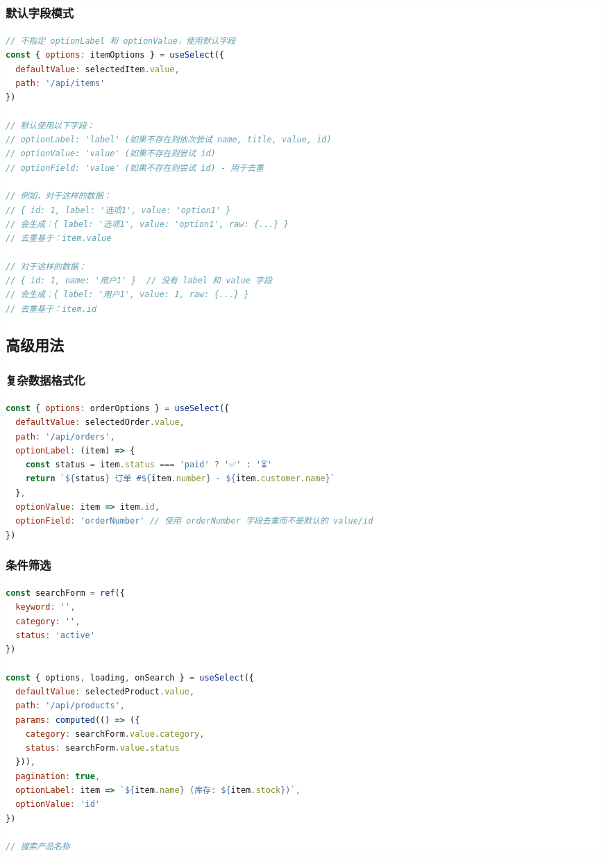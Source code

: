 ### 默认字段模式

```js
// 不指定 optionLabel 和 optionValue，使用默认字段
const { options: itemOptions } = useSelect({
  defaultValue: selectedItem.value,
  path: '/api/items'
})

// 默认使用以下字段：
// optionLabel: 'label' (如果不存在则依次尝试 name, title, value, id)
// optionValue: 'value' (如果不存在则尝试 id)
// optionField: 'value' (如果不存在则尝试 id) - 用于去重

// 例如，对于这样的数据：
// { id: 1, label: '选项1', value: 'option1' }
// 会生成：{ label: '选项1', value: 'option1', raw: {...} }
// 去重基于：item.value

// 对于这样的数据：
// { id: 1, name: '用户1' }  // 没有 label 和 value 字段
// 会生成：{ label: '用户1', value: 1, raw: {...} }
// 去重基于：item.id
```

## 高级用法

### 复杂数据格式化

```js
const { options: orderOptions } = useSelect({
  defaultValue: selectedOrder.value,
  path: '/api/orders',
  optionLabel: (item) => {
    const status = item.status === 'paid' ? '✅' : '⏳'
    return `${status} 订单 #${item.number} - ${item.customer.name}`
  },
  optionValue: item => item.id,
  optionField: 'orderNumber' // 使用 orderNumber 字段去重而不是默认的 value/id
})
```

### 条件筛选

```js
const searchForm = ref({
  keyword: '',
  category: '',
  status: 'active'
})

const { options, loading, onSearch } = useSelect({
  defaultValue: selectedProduct.value,
  path: '/api/products',
  params: computed(() => ({
    category: searchForm.value.category,
    status: searchForm.value.status
  })),
  pagination: true,
  optionLabel: item => `${item.name} (库存: ${item.stock})`,
  optionValue: 'id'
})

// 搜索产品名称
```